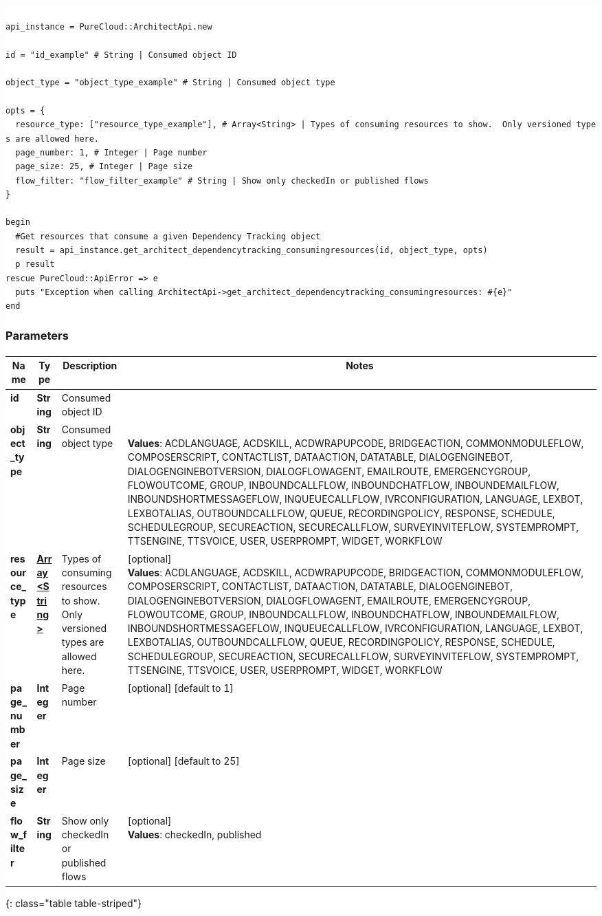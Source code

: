 ```{"language":"ruby"}

api_instance = PureCloud::ArchitectApi.new

id = "id_example" # String | Consumed object ID

object_type = "object_type_example" # String | Consumed object type

opts = { 
  resource_type: ["resource_type_example"], # Array<String> | Types of consuming resources to show.  Only versioned types are allowed here.
  page_number: 1, # Integer | Page number
  page_size: 25, # Integer | Page size
  flow_filter: "flow_filter_example" # String | Show only checkedIn or published flows
}

begin
  #Get resources that consume a given Dependency Tracking object
  result = api_instance.get_architect_dependencytracking_consumingresources(id, object_type, opts)
  p result
rescue PureCloud::ApiError => e
  puts "Exception when calling ArchitectApi->get_architect_dependencytracking_consumingresources: #{e}"
end
```

### Parameters

Name | Type | Description  | Notes
------------- | ------------- | ------------- | -------------
 **id** | **String**| Consumed object ID |  |
 **object_type** | **String**| Consumed object type | <br />**Values**: ACDLANGUAGE, ACDSKILL, ACDWRAPUPCODE, BRIDGEACTION, COMMONMODULEFLOW, COMPOSERSCRIPT, CONTACTLIST, DATAACTION, DATATABLE, DIALOGENGINEBOT, DIALOGENGINEBOTVERSION, DIALOGFLOWAGENT, EMAILROUTE, EMERGENCYGROUP, FLOWOUTCOME, GROUP, INBOUNDCALLFLOW, INBOUNDCHATFLOW, INBOUNDEMAILFLOW, INBOUNDSHORTMESSAGEFLOW, INQUEUECALLFLOW, IVRCONFIGURATION, LANGUAGE, LEXBOT, LEXBOTALIAS, OUTBOUNDCALLFLOW, QUEUE, RECORDINGPOLICY, RESPONSE, SCHEDULE, SCHEDULEGROUP, SECUREACTION, SECURECALLFLOW, SURVEYINVITEFLOW, SYSTEMPROMPT, TTSENGINE, TTSVOICE, USER, USERPROMPT, WIDGET, WORKFLOW |
 **resource_type** | [**Array&lt;String&gt;**](String.html)| Types of consuming resources to show.  Only versioned types are allowed here. | [optional] <br />**Values**: ACDLANGUAGE, ACDSKILL, ACDWRAPUPCODE, BRIDGEACTION, COMMONMODULEFLOW, COMPOSERSCRIPT, CONTACTLIST, DATAACTION, DATATABLE, DIALOGENGINEBOT, DIALOGENGINEBOTVERSION, DIALOGFLOWAGENT, EMAILROUTE, EMERGENCYGROUP, FLOWOUTCOME, GROUP, INBOUNDCALLFLOW, INBOUNDCHATFLOW, INBOUNDEMAILFLOW, INBOUNDSHORTMESSAGEFLOW, INQUEUECALLFLOW, IVRCONFIGURATION, LANGUAGE, LEXBOT, LEXBOTALIAS, OUTBOUNDCALLFLOW, QUEUE, RECORDINGPOLICY, RESPONSE, SCHEDULE, SCHEDULEGROUP, SECUREACTION, SECURECALLFLOW, SURVEYINVITEFLOW, SYSTEMPROMPT, TTSENGINE, TTSVOICE, USER, USERPROMPT, WIDGET, WORKFLOW |
 **page_number** | **Integer**| Page number | [optional] [default to 1] |
 **page_size** | **Integer**| Page size | [optional] [default to 25] |
 **flow_filter** | **String**| Show only checkedIn or published flows | [optional] <br />**Values**: checkedIn, published |
{: class="table table-striped"}
